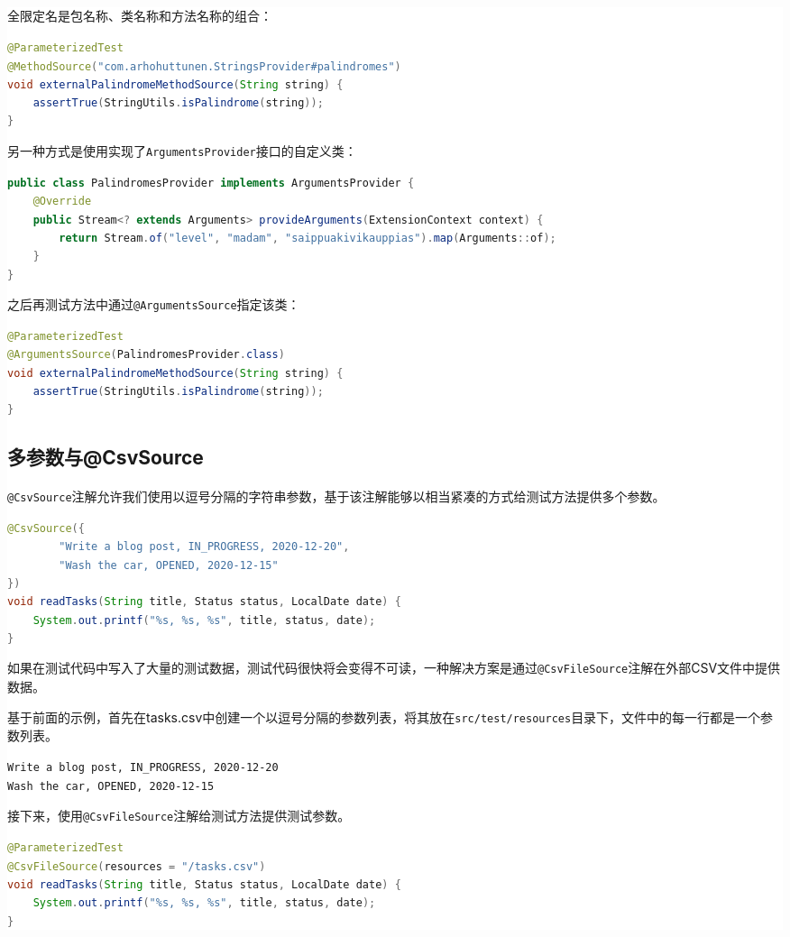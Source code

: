 全限定名是包名称、类名称和方法名称的组合：

```java
@ParameterizedTest
@MethodSource("com.arhohuttunen.StringsProvider#palindromes")
void externalPalindromeMethodSource(String string) {
    assertTrue(StringUtils.isPalindrome(string));
}
```

另一种方式是使用实现了`ArgumentsProvider`接口的自定义类：

```java
public class PalindromesProvider implements ArgumentsProvider {
    @Override
    public Stream<? extends Arguments> provideArguments(ExtensionContext context) {
        return Stream.of("level", "madam", "saippuakivikauppias").map(Arguments::of);
    }
}
```

之后再测试方法中通过`@ArgumentsSource`指定该类：

```java
@ParameterizedTest
@ArgumentsSource(PalindromesProvider.class)
void externalPalindromeMethodSource(String string) {
    assertTrue(StringUtils.isPalindrome(string));
}
```

## 多参数与@CsvSource

`@CsvSource`注解允许我们使用以逗号分隔的字符串参数，基于该注解能够以相当紧凑的方式给测试方法提供多个参数。

```java
@CsvSource({
        "Write a blog post, IN_PROGRESS, 2020-12-20",
        "Wash the car, OPENED, 2020-12-15"
})
void readTasks(String title, Status status, LocalDate date) {
    System.out.printf("%s, %s, %s", title, status, date);
}
```

如果在测试代码中写入了大量的测试数据，测试代码很快将会变得不可读，一种解决方案是通过`@CsvFileSource`注解在外部CSV文件中提供数据。

基于前面的示例，首先在tasks.csv中创建一个以逗号分隔的参数列表，将其放在`src/test/resources`目录下，文件中的每一行都是一个参数列表。

```bash
Write a blog post, IN_PROGRESS, 2020-12-20
Wash the car, OPENED, 2020-12-15
```

接下来，使用`@CsvFileSource`注解给测试方法提供测试参数。

```java
@ParameterizedTest
@CsvFileSource(resources = "/tasks.csv")
void readTasks(String title, Status status, LocalDate date) {
    System.out.printf("%s, %s, %s", title, status, date);
}
```
